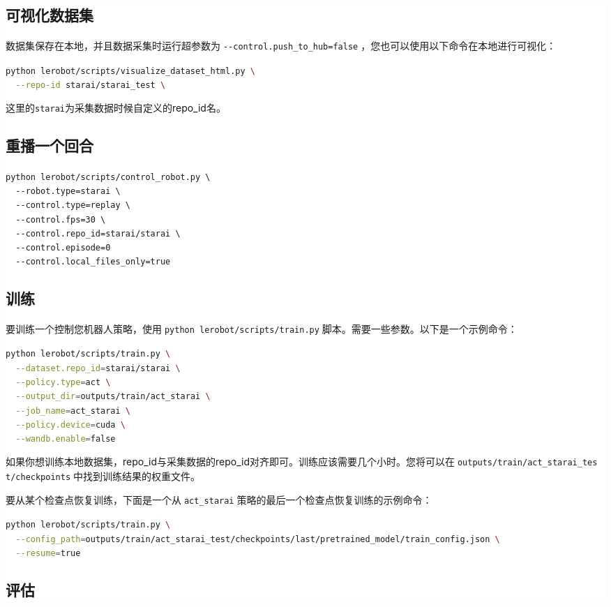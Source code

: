 



## 可视化数据集

数据集保存在本地，并且数据采集时运行超参数为 `--control.push_to_hub=false` ，您也可以使用以下命令在本地进行可视化：

```bash
python lerobot/scripts/visualize_dataset_html.py \
  --repo-id starai/starai_test \
```

这里的`starai`为采集数据时候自定义的repo_id名。



## 重播一个回合

```
python lerobot/scripts/control_robot.py \
  --robot.type=starai \
  --control.type=replay \
  --control.fps=30 \
  --control.repo_id=starai/starai \
  --control.episode=0
  --control.local_files_only=true
```



## 训练

要训练一个控制您机器人策略，使用 `python lerobot/scripts/train.py` 脚本。需要一些参数。以下是一个示例命令：

```bash
python lerobot/scripts/train.py \
  --dataset.repo_id=starai/starai \
  --policy.type=act \
  --output_dir=outputs/train/act_starai \
  --job_name=act_starai \
  --policy.device=cuda \
  --wandb.enable=false
```

如果你想训练本地数据集，repo_id与采集数据的repo_id对齐即可。训练应该需要几个小时。您将可以在 `outputs/train/act_starai_test/checkpoints` 中找到训练结果的权重文件。

要从某个检查点恢复训练，下面是一个从 `act_starai` 策略的最后一个检查点恢复训练的示例命令：

```bash
python lerobot/scripts/train.py \
  --config_path=outputs/train/act_starai_test/checkpoints/last/pretrained_model/train_config.json \
  --resume=true
```

## 评估
